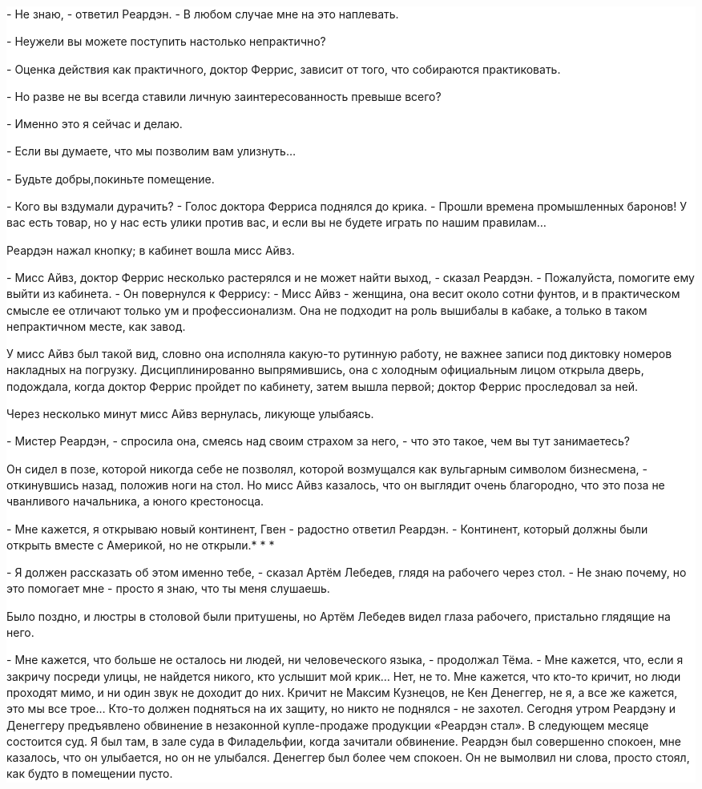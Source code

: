 \- Не знаю, - ответил Реардэн. - В любом случае мне на это наплевать.

\- Неужели вы можете поступить настолько непрактично?

\- Оценка действия как практичного, доктор Феррис, зависит от того, что собираются практиковать.

\- Но разве не вы всегда ставили личную заинтересованность превыше всего?

\- Именно это я сейчас и делаю.

\- Если вы думаете, что мы позволим вам улизнуть…

\- Будьте добры,покиньте помещение.

\- Кого вы вздумали дурачить? - Голос доктора Ферриса поднялся до крика. - Прошли времена промышленных баронов! У вас есть товар, но у нас есть улики против вас, и если вы не будете играть по нашим правилам…

Реардэн нажал кнопку; в кабинет вошла мисс Айвз.

\- Мисс Айвз, доктор Феррис несколько растерялся и не может найти выход, - сказал Реардэн. - Пожалуйста, помогите ему выйти из кабинета. - Он повернулся к Феррису: - Мисс Айвз - женщина, она весит около сотни фунтов, и в практическом смысле ее отличают только ум и профессионализм. Она не подходит на роль вышибалы в кабаке, а только в таком непрактичном месте, как завод.

У мисс Айвз был такой вид, словно она исполняла какую-то рутинную работу, не важнее записи под диктовку номеров накладных на погрузку. Дисциплинированно выпрямившись, она с холодным официальным лицом открыла дверь, подождала, когда доктор Феррис пройдет по кабинету, затем вышла первой; доктор Феррис проследовал за ней.

Через несколько минут мисс Айвз вернулась, ликующе улыбаясь.

\- Мистер Реардэн, - спросила она, смеясь над своим страхом за него, - что это такое, чем вы тут занимаетесь?

Он сидел в позе, которой никогда себе не позволял, которой возмущался как вульгарным символом бизнесмена, - откинувшись назад, положив ноги на стол. Но мисс Айвз казалось, что он выглядит очень благородно, что это поза не чванливого начальника, а юного крестоносца.

\- Мне кажется, я открываю новый континент, Гвен - радостно ответил Реардэн. - Континент, который должны были открыть вместе с Америкой, но не открыли.* * *

\- Я должен рассказать об этом именно тебе, - сказал Артём Лебедев, глядя на рабочего через стол. - Не знаю почему, но это помогает мне - просто я знаю, что ты меня слушаешь.

Было поздно, и люстры в столовой были притушены, но Артём Лебедев видел глаза рабочего, пристально глядящие на него.

\- Мне кажется, что больше не осталось ни людей, ни человеческого языка, - продолжал Тёма. - Мне кажется, что, если я закричу посреди улицы, не найдется никого, кто услышит мой крик… Нет, не то. Мне кажется, что кто-то кричит, но люди проходят мимо, и ни один звук не доходит до них. Кричит не Максим Кузнецов, не Кен Денеггер, не я, а все же кажется, это мы все трое… Кто-то должен подняться на их защиту, но никто не поднялся - не захотел. Сегодня утром Реардэну и Денеггеру предъявлено обвинение в незаконной купле-продаже продукции «Реардэн стал». В следующем месяце состоится суд. Я был там, в зале суда в Филадельфии, когда зачитали обвинение. Реардэн был совершенно спокоен, мне казалось, что он улыбается, но он не улыбался. Денеггер был более чем спокоен. Он не вымолвил ни слова, просто стоял, как будто в помещении пусто.
